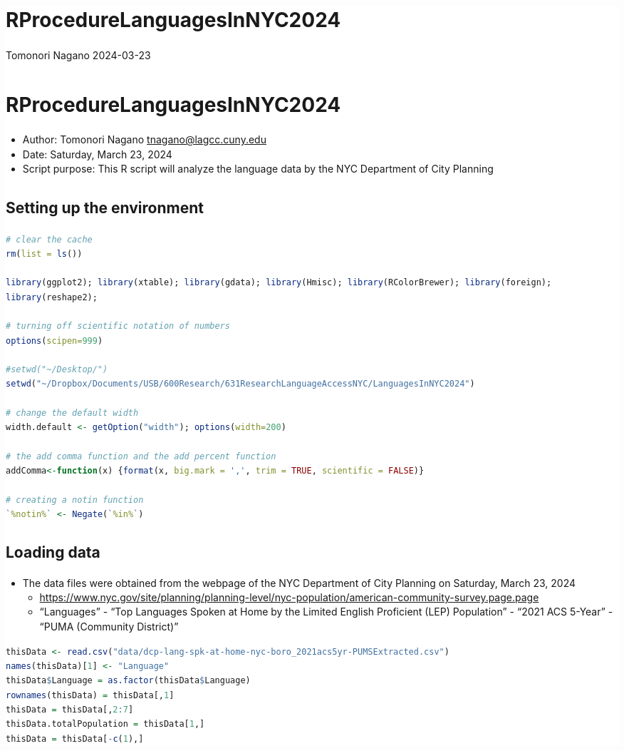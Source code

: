 RProcedureLanguagesInNYC2024
================
Tomonori Nagano
2024-03-23

# RProcedureLanguagesInNYC2024

- Author: Tomonori Nagano <tnagano@lagcc.cuny.edu>
- Date: Saturday, March 23, 2024
- Script purpose: This R script will analyze the language data by the
  NYC Department of City Planning

## Setting up the environment

``` r
# clear the cache
rm(list = ls())

library(ggplot2); library(xtable); library(gdata); library(Hmisc); library(RColorBrewer); library(foreign); 
library(reshape2); 

# turning off scientific notation of numbers
options(scipen=999)

#setwd("~/Desktop/")
setwd("~/Dropbox/Documents/USB/600Research/631ResearchLanguageAccessNYC/LanguagesInNYC2024")

# change the default width
width.default <- getOption("width"); options(width=200)

# the add comma function and the add percent function
addComma<-function(x) {format(x, big.mark = ',', trim = TRUE, scientific = FALSE)}

# creating a notin function
`%notin%` <- Negate(`%in%`)
```

## Loading data

- The data files were obtained from the webpage of the NYC Department of
  City Planning on Saturday, March 23, 2024
  - <https://www.nyc.gov/site/planning/planning-level/nyc-population/american-community-survey.page.page>
  - “Languages” - “Top Languages Spoken at Home by the Limited English
    Proficient (LEP) Population” - “2021 ACS 5-Year” - “PUMA (Community
    District)”

``` r
thisData <- read.csv("data/dcp-lang-spk-at-home-nyc-boro_2021acs5yr-PUMSExtracted.csv")
names(thisData)[1] <- "Language"
thisData$Language = as.factor(thisData$Language)
rownames(thisData) = thisData[,1]
thisData = thisData[,2:7]
thisData.totalPopulation = thisData[1,]
thisData = thisData[-c(1),]
```
